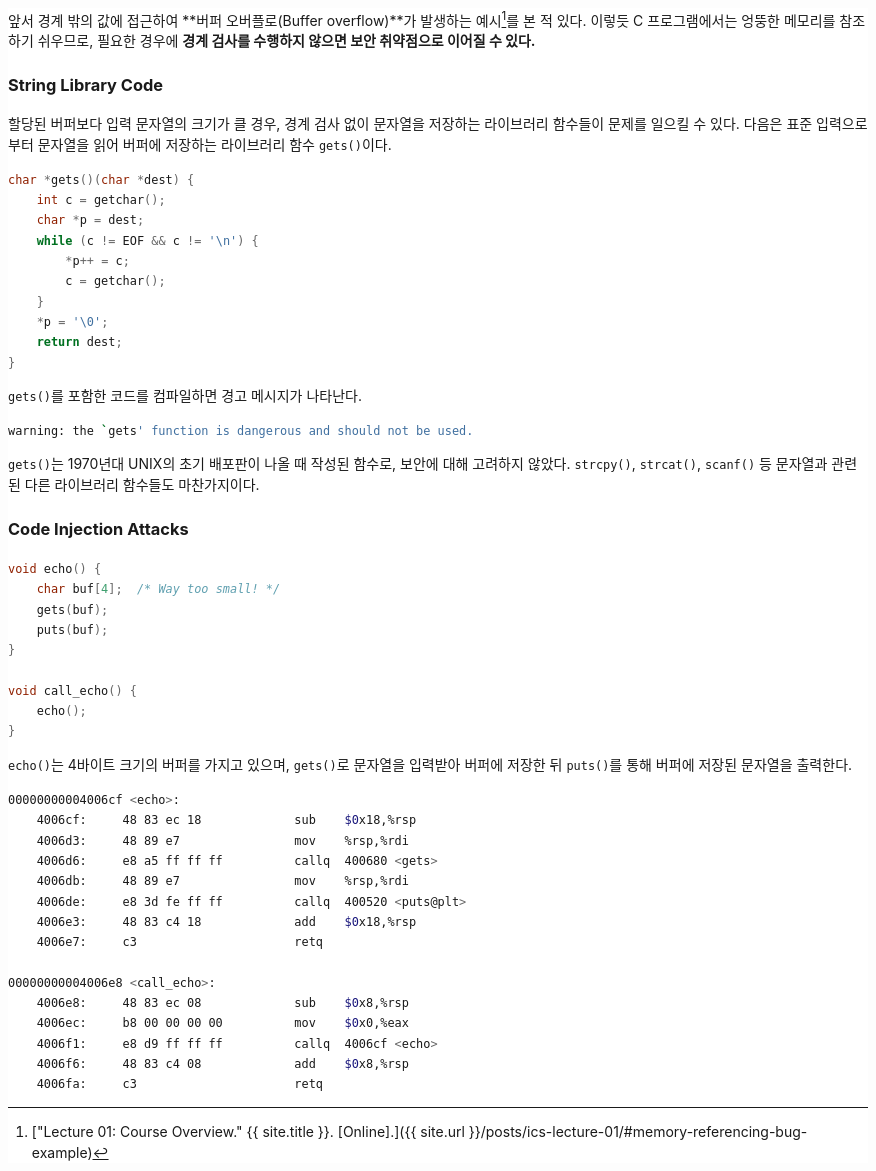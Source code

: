 
앞서 경계 밖의 값에 접근하여 **버퍼 오버플로(Buffer overflow)**가 발생하는 예시[^buffer-overflow]를 본 적 있다. 이렇듯 C 프로그램에서는 엉뚱한 메모리를 참조하기 쉬우므로, 필요한 경우에 **경계 검사를 수행하지 않으면 보안 취약점으로 이어질 수 있다.**

### String Library Code

할당된 버퍼보다 입력 문자열의 크기가 클 경우, 경계 검사 없이 문자열을 저장하는 라이브러리 함수들이 문제를 일으킬 수 있다. 다음은 표준 입력으로부터 문자열을 읽어 버퍼에 저장하는 라이브러리 함수 `gets()`이다.

```c
char *gets()(char *dest) {
    int c = getchar();
    char *p = dest;
    while (c != EOF && c != '\n') {
        *p++ = c;
        c = getchar();
    }
    *p = '\0';
    return dest;
}
```

`gets()`를 포함한 코드를 컴파일하면 경고 메시지가 나타난다.

```bash
warning: the `gets' function is dangerous and should not be used.
```

`gets()`는 1970년대 UNIX의 초기 배포판이 나올 때 작성된 함수로, 보안에 대해 고려하지 않았다. `strcpy()`, `strcat()`, `scanf()` 등 문자열과 관련된 다른 라이브러리 함수들도 마찬가지이다.

### Code Injection Attacks

```c
void echo() {
    char buf[4];  /* Way too small! */
    gets(buf);
    puts(buf);
}

void call_echo() {
    echo();
}
```

`echo()`는 4바이트 크기의 버퍼를 가지고 있으며, `gets()`로 문자열을 입력받아 버퍼에 저장한 뒤 `puts()`를 통해 버퍼에 저장된 문자열을 출력한다.

```bash
00000000004006cf <echo>:
    4006cf:     48 83 ec 18             sub    $0x18,%rsp
    4006d3:     48 89 e7                mov    %rsp,%rdi
    4006d6:     e8 a5 ff ff ff          callq  400680 <gets>
    4006db:     48 89 e7                mov    %rsp,%rdi
    4006de:     e8 3d fe ff ff          callq  400520 <puts@plt>
    4006e3:     48 83 c4 18             add    $0x18,%rsp
    4006e7:     c3                      retq

00000000004006e8 <call_echo>:
    4006e8:     48 83 ec 08             sub    $0x8,%rsp
    4006ec:     b8 00 00 00 00          mov    $0x0,%eax
    4006f1:     e8 d9 ff ff ff          callq  4006cf <echo>
    4006f6:     48 83 c4 08             add    $0x8,%rsp
    4006fa:     c3                      retq
```


[^buffer-overflow]: ["Lecture 01: Course Overview." {{ site.title }}. [Online].]({{ site.url }}/posts/ics-lecture-01/#memory-referencing-bug-example)
[^morris-worm]: [E. H. Spafford. "The Internet Worm Program: An Analysis." Purdue Univ., Tech. Rep. CSD-TR-823, 1988. [Online].](https://spaf.cerias.purdue.edu/tech-reps/823.pdf)
[^chat-wars]: [D. Auerbach. "Chat Wars." n+1. [Online].](https://www.nplusonemag.com/issue-19/essays/chat-wars/)
[^byte-ordering]: ["Lecture 03: Bits, Bytes, and Integers (cont.)." {{ site.title }}. [Online].]({{ site.url }}/posts/ics-lecture-03/#byte-ordering)